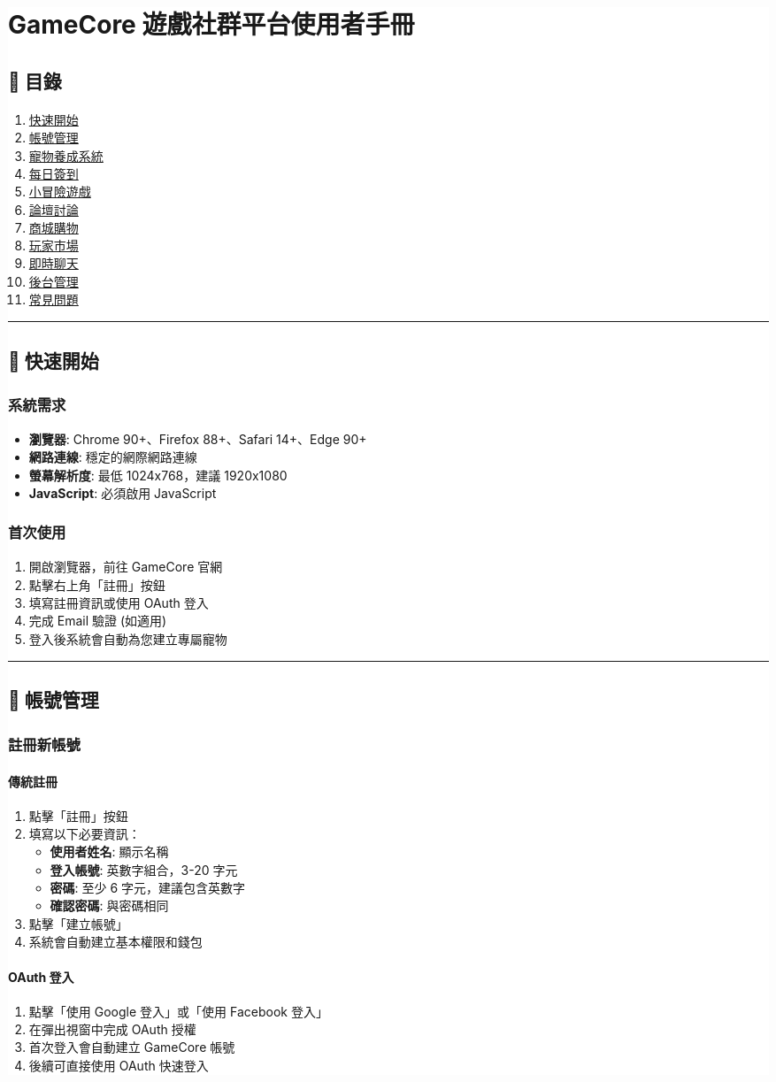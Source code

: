 ﻿# GameCore 遊戲社群平台使用者手冊

## 📖 目錄

1. [快速開始](#快速開始)
2. [帳號管理](#帳號管理)
3. [寵物養成系統](#寵物養成系統)
4. [每日簽到](#每日簽到)
5. [小冒險遊戲](#小冒險遊戲)
6. [論壇討論](#論壇討論)
7. [商城購物](#商城購物)
8. [玩家市場](#玩家市場)
9. [即時聊天](#即時聊天)
10. [後台管理](#後台管理)
11. [常見問題](#常見問題)

---

## 🚀 快速開始

### 系統需求
- **瀏覽器**: Chrome 90+、Firefox 88+、Safari 14+、Edge 90+
- **網路連線**: 穩定的網際網路連線
- **螢幕解析度**: 最低 1024x768，建議 1920x1080
- **JavaScript**: 必須啟用 JavaScript

### 首次使用
1. 開啟瀏覽器，前往 GameCore 官網
2. 點擊右上角「註冊」按鈕
3. 填寫註冊資訊或使用 OAuth 登入
4. 完成 Email 驗證 (如適用)
5. 登入後系統會自動為您建立專屬寵物

---

## 👤 帳號管理

### 註冊新帳號

#### 傳統註冊
1. 點擊「註冊」按鈕
2. 填寫以下必要資訊：
   - **使用者姓名**: 顯示名稱
   - **登入帳號**: 英數字組合，3-20 字元
   - **密碼**: 至少 6 字元，建議包含英數字
   - **確認密碼**: 與密碼相同
3. 點擊「建立帳號」
4. 系統會自動建立基本權限和錢包

#### OAuth 登入
1. 點擊「使用 Google 登入」或「使用 Facebook 登入」
2. 在彈出視窗中完成 OAuth 授權
3. 首次登入會自動建立 GameCore 帳號
4. 後續可直接使用 OAuth 快速登入
